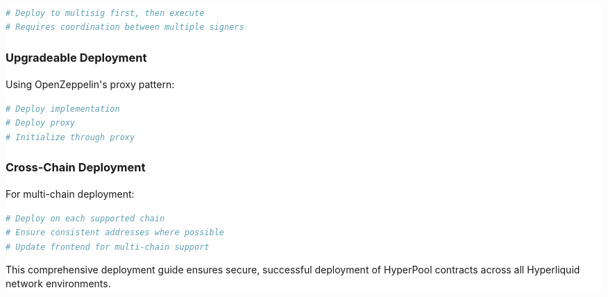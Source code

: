 ```bash
# Deploy to multisig first, then execute
# Requires coordination between multiple signers
```

### Upgradeable Deployment

Using OpenZeppelin's proxy pattern:

```bash
# Deploy implementation
# Deploy proxy
# Initialize through proxy
```

### Cross-Chain Deployment

For multi-chain deployment:

```bash
# Deploy on each supported chain
# Ensure consistent addresses where possible
# Update frontend for multi-chain support
```

This comprehensive deployment guide ensures secure, successful deployment of HyperPool contracts across all Hyperliquid network environments.